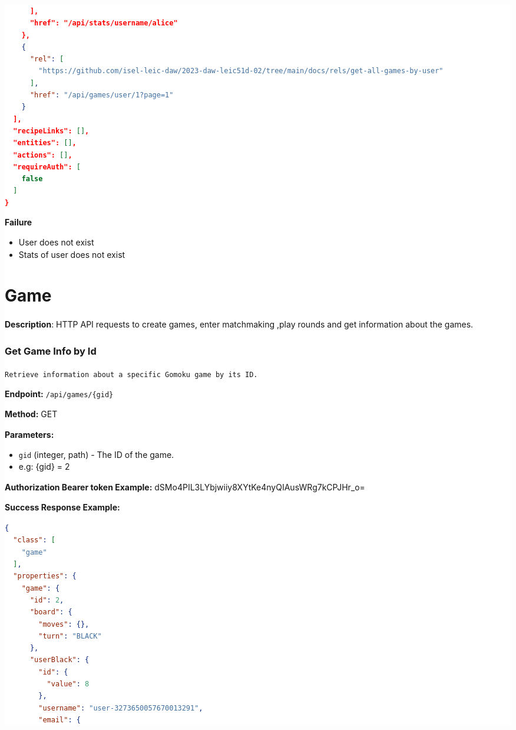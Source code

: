 ```json
      ],
      "href": "/api/stats/username/alice"
    },
    {
      "rel": [
        "https://github.com/isel-leic-daw/2023-daw-leic51d-02/tree/main/docs/rels/get-all-games-by-user"
      ],
      "href": "/api/games/user/1?page=1"
    }
  ],
  "recipeLinks": [],
  "entities": [],
  "actions": [],
  "requireAuth": [
    false
  ]
}
```

**Failure**

- User does not exist
- Stats of user does not exist

#

# Game

**Description**: HTTP API requests to create games, enter matchmaking ,play rounds and get information about the games.

### Get Game Info by Id

    Retrieve information about a specific Gomoku game by its ID.

**Endpoint:** `/api/games/{gid}`

**Method:** GET

**Parameters:**

- `gid` (integer, path) - The ID of the game.
- e.g: {gid} = 2

**Authorization Bearer token Example:** dSMo4PIL3LYbjwiiy8XYtKe4nyQIAusWRg7kCPJHr_o=

**Success Response Example:**

```json
{
  "class": [
    "game"
  ],
  "properties": {
    "game": {
      "id": 2,
      "board": {
        "moves": {},
        "turn": "BLACK"
      },
      "userBlack": {
        "id": {
          "value": 8
        },
        "username": "user-3273650057670013291",
        "email": {
```